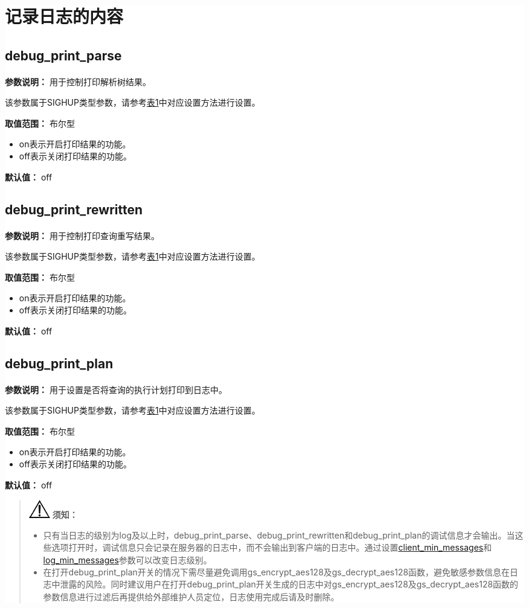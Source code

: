 # 记录日志的内容<a name="ZH-CN_TOPIC_0289900137"></a>

## debug\_print\_parse<a name="zh-cn_topic_0283136613_zh-cn_topic_0237124723_section81174139518"></a>

**参数说明：** 用于控制打印解析树结果。

该参数属于SIGHUP类型参数，请参考[表1](../DatabaseAdministrationGuide/参数设置.md#zh-cn_topic_0283137176_zh-cn_topic_0237121562_zh-cn_topic_0059777490_t91a6f212010f4503b24d7943aed6d846)中对应设置方法进行设置。

**取值范围：** 布尔型

-   on表示开启打印结果的功能。
-   off表示关闭打印结果的功能。

**默认值：** off

## debug\_print\_rewritten<a name="zh-cn_topic_0283136613_zh-cn_topic_0237124723_section1521510162517"></a>

**参数说明：** 用于控制打印查询重写结果。

该参数属于SIGHUP类型参数，请参考[表1](../DatabaseAdministrationGuide/参数设置.md#zh-cn_topic_0283137176_zh-cn_topic_0237121562_zh-cn_topic_0059777490_t91a6f212010f4503b24d7943aed6d846)中对应设置方法进行设置。

**取值范围：** 布尔型

-   on表示开启打印结果的功能。
-   off表示关闭打印结果的功能。

**默认值：** off

## debug\_print\_plan<a name="zh-cn_topic_0283136613_zh-cn_topic_0237124723_zh-cn_topic_0059778400_s8fc12b8c6e4d41fe8c63e22ebf9e7acb"></a>

**参数说明：** 用于设置是否将查询的执行计划打印到日志中。

该参数属于SIGHUP类型参数，请参考[表1](../DatabaseAdministrationGuide/参数设置.md#zh-cn_topic_0283137176_zh-cn_topic_0237121562_zh-cn_topic_0059777490_t91a6f212010f4503b24d7943aed6d846)中对应设置方法进行设置。

**取值范围：** 布尔型

-   on表示开启打印结果的功能。
-   off表示关闭打印结果的功能。

**默认值：** off

>![](public_sys-resources/icon-notice.gif) **须知：** 
>
>-   只有当日志的级别为log及以上时，debug\_print\_parse、debug\_print\_rewritten和debug\_print\_plan的调试信息才会输出。当这些选项打开时，调试信息只会记录在服务器的日志中，而不会输出到客户端的日志中。通过设置[client\_min\_messages](记录日志的时间.md#zh-cn_topic_0283137528_zh-cn_topic_0237124722_zh-cn_topic_0059778452_s2955da1f1cb24b0aa68ddc77700233e0)和[log\_min\_messages](记录日志的时间.md#zh-cn_topic_0283137528_zh-cn_topic_0237124722_zh-cn_topic_0059778452_sc6c47ec8cc1b47e28be98dbb24b1b39a)参数可以改变日志级别。
>-   在打开debug\_print\_plan开关的情况下需尽量避免调用gs\_encrypt\_aes128及gs\_decrypt\_aes128函数，避免敏感参数信息在日志中泄露的风险。同时建议用户在打开debug\_print\_plan开关生成的日志中对gs\_encrypt\_aes128及gs\_decrypt\_aes128函数的参数信息进行过滤后再提供给外部维护人员定位，日志使用完成后请及时删除。

